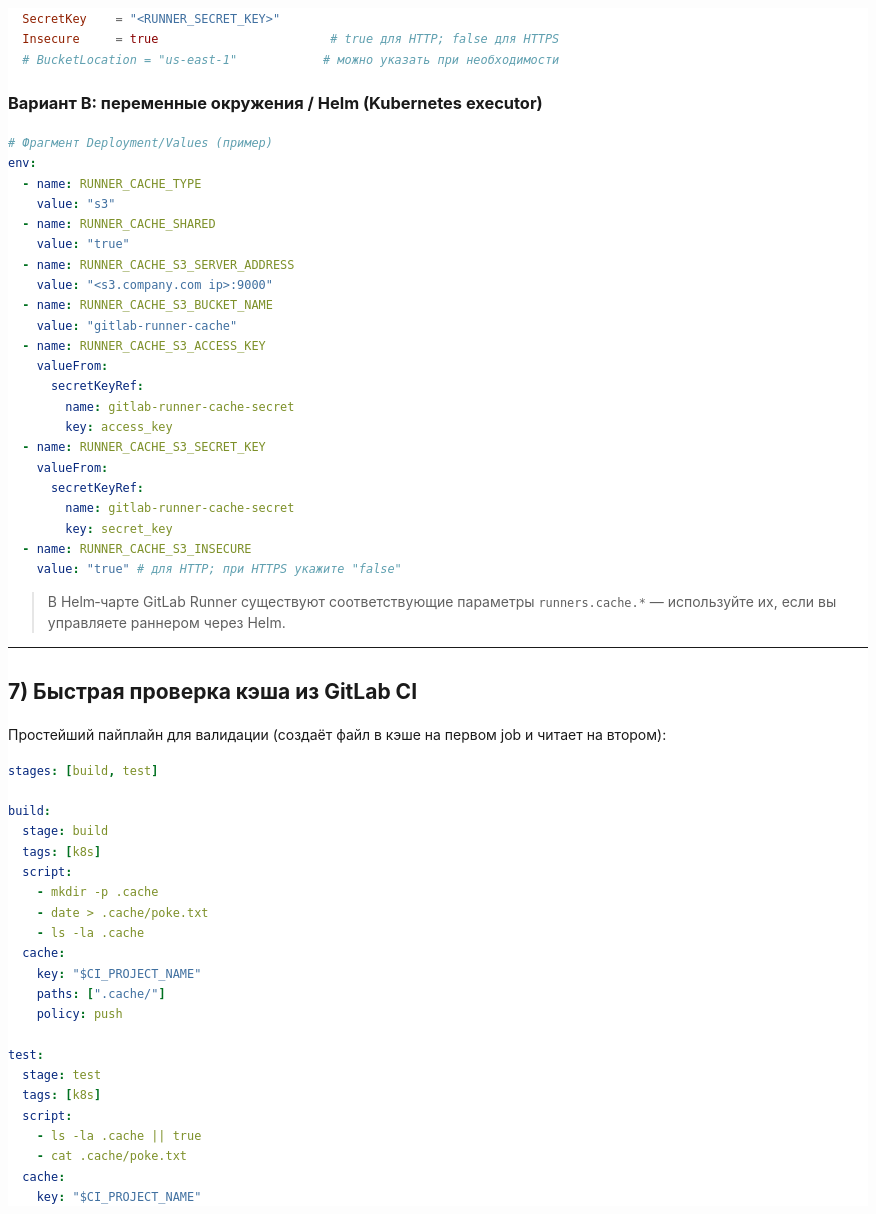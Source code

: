 ```toml
  SecretKey    = "<RUNNER_SECRET_KEY>"
  Insecure     = true                        # true для HTTP; false для HTTPS
  # BucketLocation = "us-east-1"            # можно указать при необходимости
```

### Вариант B: переменные окружения / Helm (Kubernetes executor)
```yaml
# Фрагмент Deployment/Values (пример)
env:
  - name: RUNNER_CACHE_TYPE
    value: "s3"
  - name: RUNNER_CACHE_SHARED
    value: "true"
  - name: RUNNER_CACHE_S3_SERVER_ADDRESS
    value: "<s3.company.com ip>:9000"
  - name: RUNNER_CACHE_S3_BUCKET_NAME
    value: "gitlab-runner-cache"
  - name: RUNNER_CACHE_S3_ACCESS_KEY
    valueFrom:
      secretKeyRef:
        name: gitlab-runner-cache-secret
        key: access_key
  - name: RUNNER_CACHE_S3_SECRET_KEY
    valueFrom:
      secretKeyRef:
        name: gitlab-runner-cache-secret
        key: secret_key
  - name: RUNNER_CACHE_S3_INSECURE
    value: "true" # для HTTP; при HTTPS укажите "false"
```

> В Helm‑чарте GitLab Runner существуют соответствующие параметры `runners.cache.*` — используйте их, если вы управляете раннером через Helm.

---

## 7) Быстрая проверка кэша из GitLab CI

Простейший пайплайн для валидации (создаёт файл в кэше на первом job и читает на втором):

```yaml
stages: [build, test]

build:
  stage: build
  tags: [k8s]
  script:
    - mkdir -p .cache
    - date > .cache/poke.txt
    - ls -la .cache
  cache:
    key: "$CI_PROJECT_NAME"
    paths: [".cache/"]
    policy: push

test:
  stage: test
  tags: [k8s]
  script:
    - ls -la .cache || true
    - cat .cache/poke.txt
  cache:
    key: "$CI_PROJECT_NAME"
```